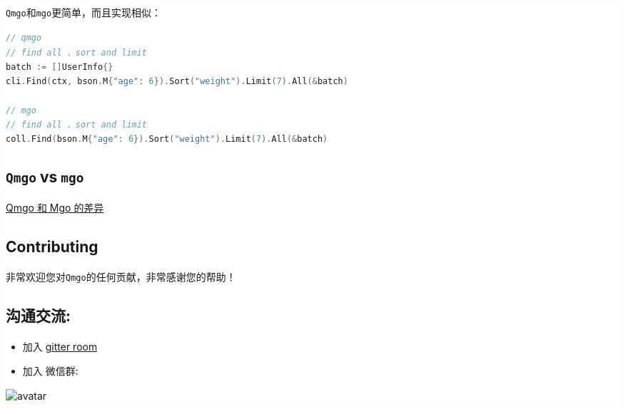 `Qmgo`和`mgo`更简单，而且实现相似：

```go
// qmgo
// find all 、sort and limit
batch := []UserInfo{}
cli.Find(ctx, bson.M{"age": 6}).Sort("weight").Limit(7).All(&batch)

// mgo
// find all 、sort and limit
coll.Find(bson.M{"age": 6}).Sort("weight").Limit(7).All(&batch)
```

## `Qmgo` vs `mgo`

[Qmgo 和 Mgo 的差异](https://github.com/qiniu/qmgo/wiki/Differences-between-Qmgo-and-Mgo)

## Contributing

非常欢迎您对`Qmgo`的任何贡献，非常感谢您的帮助！


## 沟通交流:

- 加入 [gitter room](https://gitter.im/qiniu/qmgo)

- 加入 微信群:

![avatar](http://pgo8q04yu.bkt.clouddn.com/qmgo-21.png)
